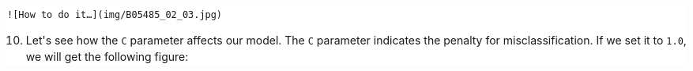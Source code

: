     ![How to do it…](img/B05485_02_03.jpg)

10.  Let's see how the `C` parameter affects our model. The `C` parameter indicates the penalty for misclassification. If we set it to `1.0`, we will get the following figure:
